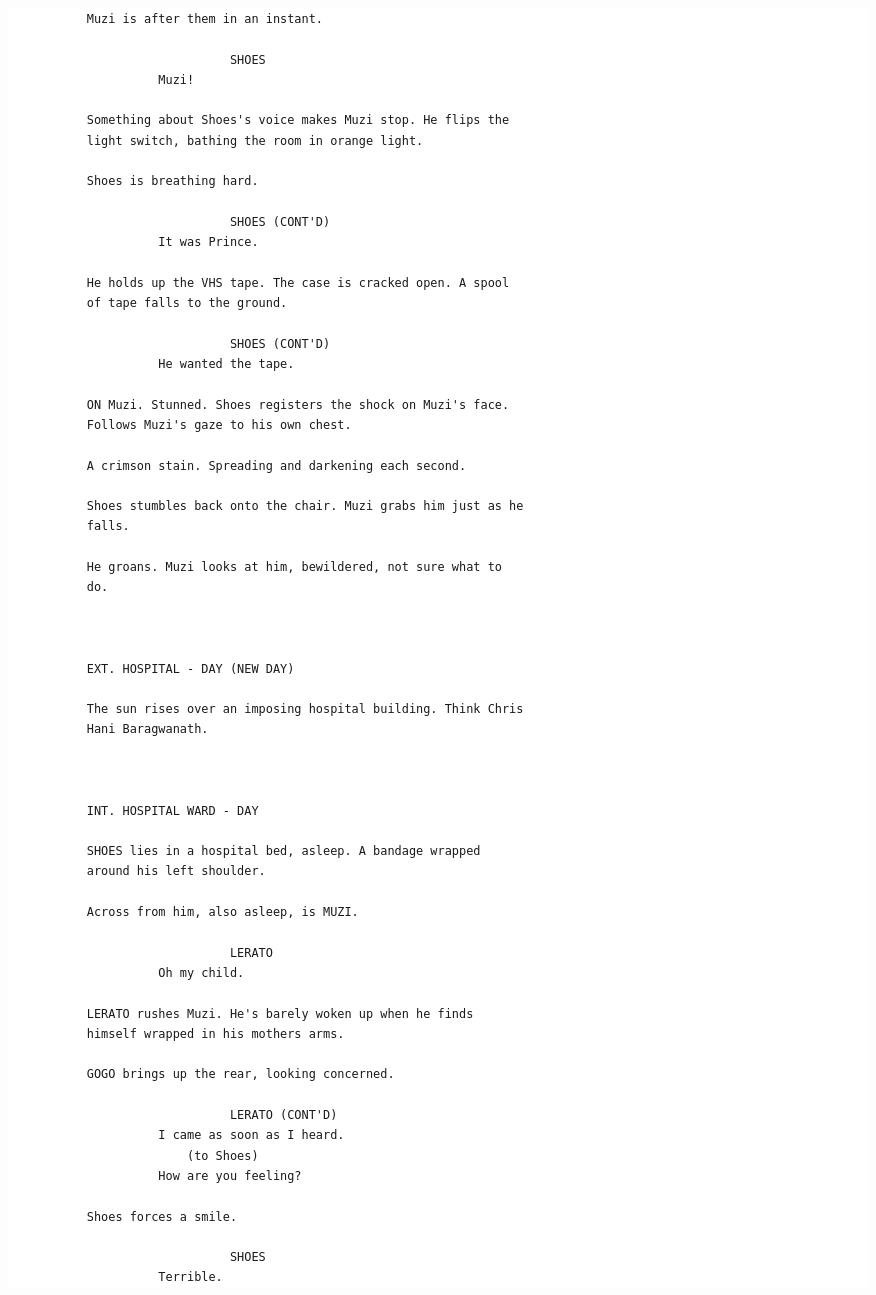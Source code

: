                Muzi is after them in an instant.

                                   SHOES
                         Muzi! 

               Something about Shoes's voice makes Muzi stop. He flips the
               light switch, bathing the room in orange light. 

               Shoes is breathing hard.

                                   SHOES (CONT'D)
                         It was Prince. 

               He holds up the VHS tape. The case is cracked open. A spool
               of tape falls to the ground.

                                   SHOES (CONT'D)
                         He wanted the tape.

               ON Muzi. Stunned. Shoes registers the shock on Muzi's face.
               Follows Muzi's gaze to his own chest. 

               A crimson stain. Spreading and darkening each second.

               Shoes stumbles back onto the chair. Muzi grabs him just as he
               falls. 

               He groans. Muzi looks at him, bewildered, not sure what to
               do.



               EXT. HOSPITAL - DAY (NEW DAY)

               The sun rises over an imposing hospital building. Think Chris
               Hani Baragwanath.



               INT. HOSPITAL WARD - DAY

               SHOES lies in a hospital bed, asleep. A bandage wrapped
               around his left shoulder.

               Across from him, also asleep, is MUZI.

                                   LERATO
                         Oh my child.

               LERATO rushes Muzi. He's barely woken up when he finds
               himself wrapped in his mothers arms.

               GOGO brings up the rear, looking concerned. 

                                   LERATO (CONT'D)
                         I came as soon as I heard.
                             (to Shoes)
                         How are you feeling?

               Shoes forces a smile.

                                   SHOES
                         Terrible.
